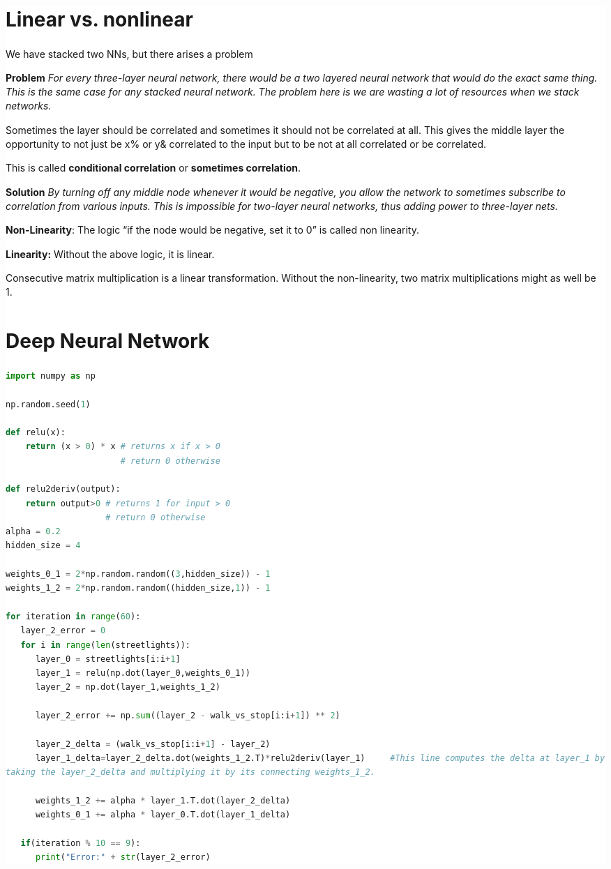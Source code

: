 # Linear vs. nonlinear

We have stacked two NNs, but there arises a problem

**Problem**
_For every three-layer neural network, there would be a two layered neural network that would do the exact same thing. This is the same case for any stacked neural network. The problem here is we are wasting a lot of resources when we stack networks._

Sometimes the layer should be correlated and sometimes it should not be correlated at all. This gives the middle layer the opportunity to not just be x% or y& correlated to the input but to be not at all correlated or be correlated.

This is called **conditional correlation** or **sometimes correlation**.

**Solution**
_By turning off any middle node whenever it would be negative, you allow the
network to sometimes subscribe to correlation from various inputs. This is impossible for two-layer neural networks, thus adding power to three-layer nets._

**Non-Linearity**: The logic “if the node would be negative, set it to 0” is called non linearity.

**Linearity:** Without the above logic, it is linear.

Consecutive matrix multiplication is a linear transformation. Without the non-linearity, two matrix multiplications might as well be 1.

# Deep Neural Network

```python
import numpy as np

np.random.seed(1)

def relu(x):
    return (x > 0) * x # returns x if x > 0
                       # return 0 otherwise

def relu2deriv(output):
    return output>0 # returns 1 for input > 0
                    # return 0 otherwise
alpha = 0.2
hidden_size = 4

weights_0_1 = 2*np.random.random((3,hidden_size)) - 1
weights_1_2 = 2*np.random.random((hidden_size,1)) - 1

for iteration in range(60):
   layer_2_error = 0
   for i in range(len(streetlights)):
      layer_0 = streetlights[i:i+1]
      layer_1 = relu(np.dot(layer_0,weights_0_1))
      layer_2 = np.dot(layer_1,weights_1_2)

      layer_2_error += np.sum((layer_2 - walk_vs_stop[i:i+1]) ** 2)

      layer_2_delta = (walk_vs_stop[i:i+1] - layer_2)
      layer_1_delta=layer_2_delta.dot(weights_1_2.T)*relu2deriv(layer_1)     #This line computes the delta at layer_1 by taking the layer_2_delta and multiplying it by its connecting weights_1_2.

      weights_1_2 += alpha * layer_1.T.dot(layer_2_delta)
      weights_0_1 += alpha * layer_0.T.dot(layer_1_delta)

   if(iteration % 10 == 9):
      print("Error:" + str(layer_2_error)
```